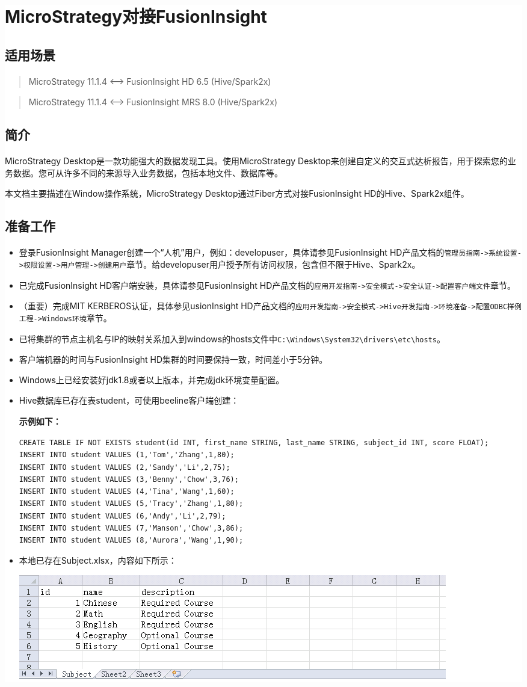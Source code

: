 # MicroStrategy对接FusionInsight

## 适用场景

> MicroStrategy 11.1.4 <--> FusionInsight HD 6.5 (Hive/Spark2x)

> MicroStrategy 11.1.4 <--> FusionInsight MRS 8.0 (Hive/Spark2x)

## 简介

MicroStrategy Desktop是一款功能强大的数据发现工具。使用MicroStrategy Desktop来创建自定义的交互式达析报告，用于探索您的业务数据。您可从许多不同的来源导入业务数据，包括本地文件、数据库等。

本文档主要描述在Window操作系统，MicroStrategy Desktop通过Fiber方式对接FusionInsight HD的Hive、Spark2x组件。

## 准备工作

* 登录FusionInsight Manager创建一个“人机”用户，例如：developuser，具体请参见FusionInsight HD产品文档的`管理员指南->系统设置->权限设置->用户管理->创建用户`章节。给developuser用户授予所有访问权限，包含但不限于Hive、Spark2x。

* 已完成FusionInsight HD客户端安装，具体请参见FusionInsight HD产品文档的`应用开发指南->安全模式->安全认证->配置客户端文件`章节。

* （重要）完成MIT KERBEROS认证，具体参见usionInsight HD产品文档的`应用开发指南->安全模式->Hive开发指南->环境准备->配置ODBC样例工程->Windows环境`章节。

* 已将集群的节点主机名与IP的映射关系加入到windows的hosts文件中`C:\Windows\System32\drivers\etc\hosts`。

* 客户端机器的时间与FusionInsight HD集群的时间要保持一致，时间差小于5分钟。

* Windows上已经安装好jdk1.8或者以上版本，并完成jdk环境变量配置。

* Hive数据库已存在表student，可使用beeline客户端创建：

  **示例如下：**

  ```
  CREATE TABLE IF NOT EXISTS student(id INT, first_name STRING, last_name STRING, subject_id INT, score FLOAT);
  INSERT INTO student VALUES (1,'Tom','Zhang',1,80);
  INSERT INTO student VALUES (2,'Sandy','Li',2,75);
  INSERT INTO student VALUES (3,'Benny','Chow',3,76);
  INSERT INTO student VALUES (4,'Tina','Wang',1,60);
  INSERT INTO student VALUES (5,'Tracy','Zhang',1,80);
  INSERT INTO student VALUES (6,'Andy','Li',2,79);
  INSERT INTO student VALUES (7,'Manson','Chow',3,86);
  INSERT INTO student VALUES (8,'Aurora','Wang',1,90);
  ```

* 本地已存在Subject.xlsx，内容如下所示：

  ![](assets/MicroStrategy_11.1.4/aad7c242.png)
